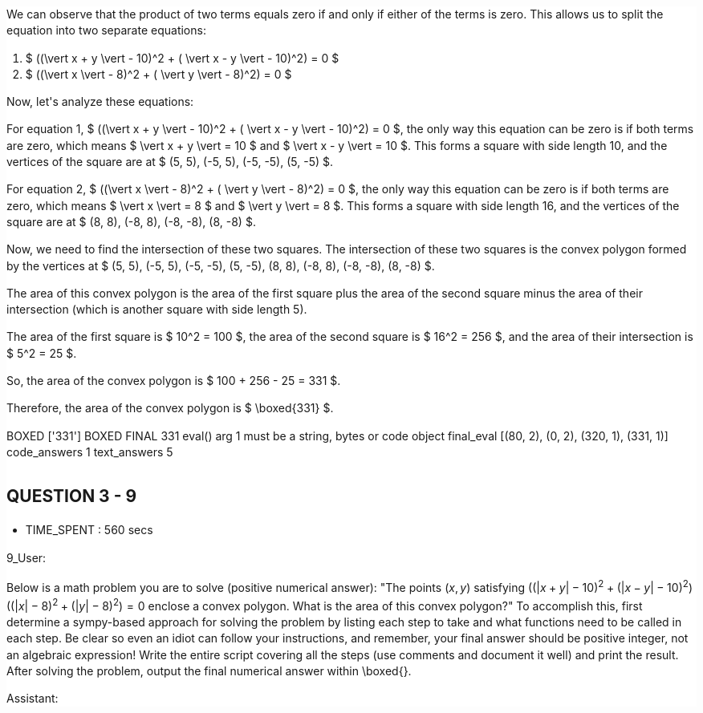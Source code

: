 We can observe that the product of two terms equals zero if and only if either of the terms is zero. This allows us to split the equation into two separate equations:

1. $ ((\vert x + y \vert - 10)^2 + ( \vert x - y \vert - 10)^2) = 0 $
2. $ ((\vert x \vert - 8)^2 + ( \vert y \vert - 8)^2) = 0 $

Now, let's analyze these equations:

For equation 1, $ ((\vert x + y \vert - 10)^2 + ( \vert x - y \vert - 10)^2) = 0 $, the only way this equation can be zero is if both terms are zero, which means $ \vert x + y \vert = 10 $ and $ \vert x - y \vert = 10 $. This forms a square with side length 10, and the vertices of the square are at $ (5, 5), (-5, 5), (-5, -5), (5, -5) $.

For equation 2, $ ((\vert x \vert - 8)^2 + ( \vert y \vert - 8)^2) = 0 $, the only way this equation can be zero is if both terms are zero, which means $ \vert x \vert = 8 $ and $ \vert y \vert = 8 $. This forms a square with side length 16, and the vertices of the square are at $ (8, 8), (-8, 8), (-8, -8), (8, -8) $.

Now, we need to find the intersection of these two squares. The intersection of these two squares is the convex polygon formed by the vertices at $ (5, 5), (-5, 5), (-5, -5), (5, -5), (8, 8), (-8, 8), (-8, -8), (8, -8) $. 

The area of this convex polygon is the area of the first square plus the area of the second square minus the area of their intersection (which is another square with side length 5). 

The area of the first square is $ 10^2 = 100 $, the area of the second square is $ 16^2 = 256 $, and the area of their intersection is $ 5^2 = 25 $. 

So, the area of the convex polygon is $ 100 + 256 - 25 = 331 $.

Therefore, the area of the convex polygon is $ \boxed{331} $.

BOXED ['331']
BOXED FINAL 331
eval() arg 1 must be a string, bytes or code object final_eval
[(80, 2), (0, 2), (320, 1), (331, 1)]
code_answers 1 text_answers 5



## QUESTION 3 - 9 
- TIME_SPENT : 560 secs

9_User:

Below is a math problem you are to solve (positive numerical answer):
"The points $\left(x, y\right)$ satisfying $((\vert x + y \vert - 10)^2 + ( \vert x - y \vert - 10)^2)((\vert x \vert - 8)^2 + ( \vert y \vert - 8)^2) = 0$ enclose a convex polygon. What is the area of this convex polygon?"
To accomplish this, first determine a sympy-based approach for solving the problem by listing each step to take and what functions need to be called in each step. Be clear so even an idiot can follow your instructions, and remember, your final answer should be positive integer, not an algebraic expression!
Write the entire script covering all the steps (use comments and document it well) and print the result. After solving the problem, output the final numerical answer within \boxed{}.

Assistant: 

